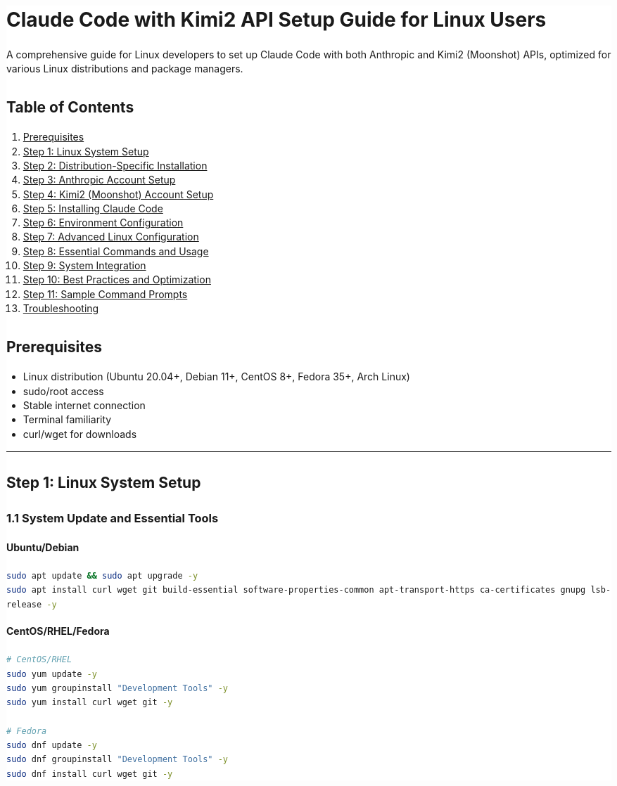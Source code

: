 # Claude Code with Kimi2 API Setup Guide for Linux Users

A comprehensive guide for Linux developers to set up Claude Code with both Anthropic and Kimi2 (Moonshot) APIs, optimized for various Linux distributions and package managers.

## Table of Contents

1. [Prerequisites](#prerequisites)
2. [Step 1: Linux System Setup](#step-1-linux-system-setup)
3. [Step 2: Distribution-Specific Installation](#step-2-distribution-specific-installation)
4. [Step 3: Anthropic Account Setup](#step-3-anthropic-account-setup)
5. [Step 4: Kimi2 (Moonshot) Account Setup](#step-4-kimi2-moonshot-account-setup)
6. [Step 5: Installing Claude Code](#step-5-installing-claude-code)
7. [Step 6: Environment Configuration](#step-6-environment-configuration)
8. [Step 7: Advanced Linux Configuration](#step-7-advanced-linux-configuration)
9. [Step 8: Essential Commands and Usage](#step-8-essential-commands-and-usage)
10. [Step 9: System Integration](#step-9-system-integration)
11. [Step 10: Best Practices and Optimization](#step-10-best-practices-and-optimization)
12. [Step 11: Sample Command Prompts](#step-11-sample-command-prompts)
13. [Troubleshooting](#troubleshooting)

## Prerequisites

- Linux distribution (Ubuntu 20.04+, Debian 11+, CentOS 8+, Fedora 35+, Arch Linux)
- sudo/root access
- Stable internet connection
- Terminal familiarity
- curl/wget for downloads

---

## Step 1: Linux System Setup

### 1.1 System Update and Essential Tools

#### Ubuntu/Debian
```bash
sudo apt update && sudo apt upgrade -y
sudo apt install curl wget git build-essential software-properties-common apt-transport-https ca-certificates gnupg lsb-release -y
```

#### CentOS/RHEL/Fedora
```bash
# CentOS/RHEL
sudo yum update -y
sudo yum groupinstall "Development Tools" -y
sudo yum install curl wget git -y

# Fedora
sudo dnf update -y
sudo dnf groupinstall "Development Tools" -y
sudo dnf install curl wget git -y
```
